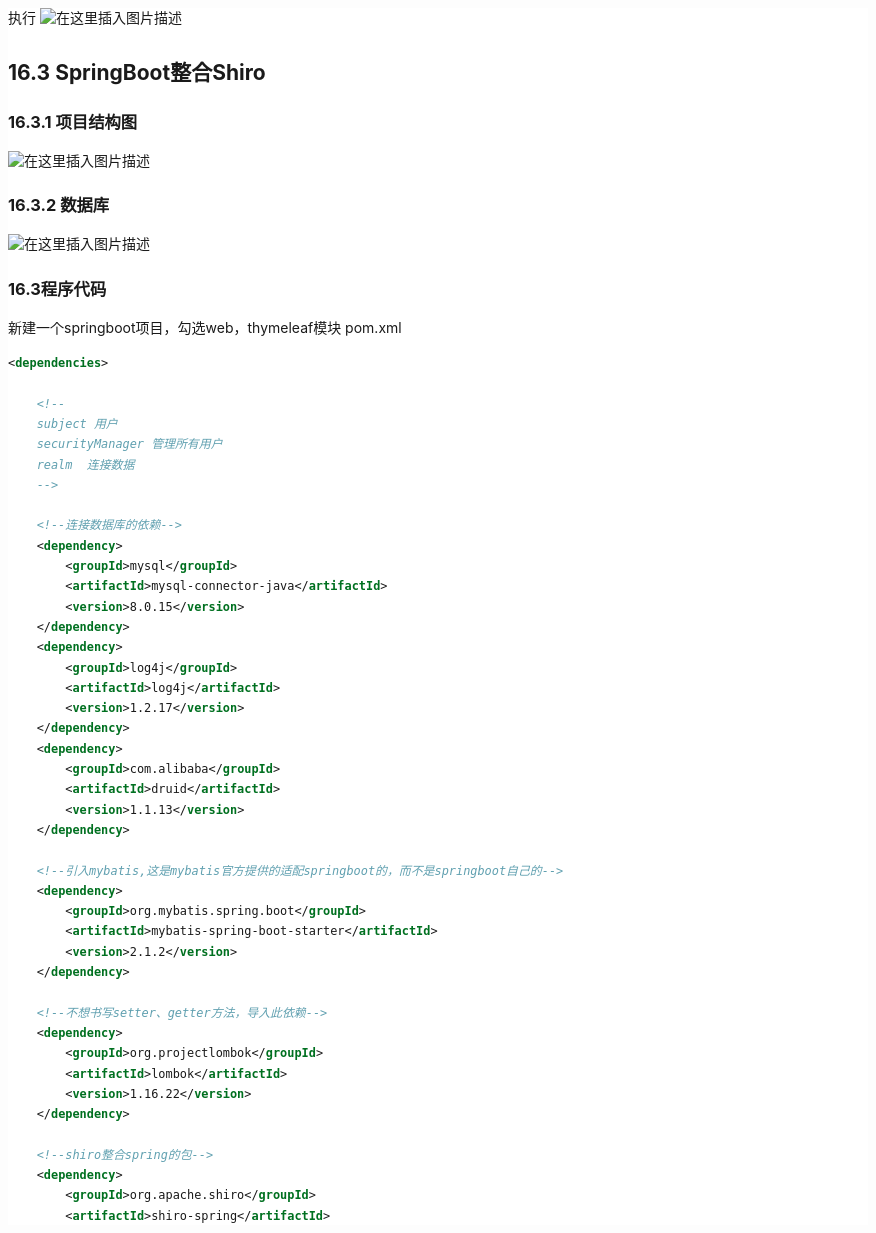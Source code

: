 执行
![在这里插入图片描述](https://img-blog.csdnimg.cn/2021031622083670.png?x-oss-process=image/watermark,type_ZmFuZ3poZW5naGVpdGk,shadow_10,text_aHR0cHM6Ly9ibG9nLmNzZG4ubmV0L3FxXzQyNjY1NzQ1,size_16,color_FFFFFF,t_70)

## 16.3 SpringBoot整合Shiro

### 16.3.1 项目结构图

![在这里插入图片描述](https://img-blog.csdnimg.cn/20210317223239457.png?x-oss-process=image/watermark,type_ZmFuZ3poZW5naGVpdGk,shadow_10,text_aHR0cHM6Ly9ibG9nLmNzZG4ubmV0L3FxXzQyNjY1NzQ1,size_16,color_FFFFFF,t_70)

### 16.3.2 数据库

![在这里插入图片描述](https://img-blog.csdnimg.cn/20210317223311431.png?x-oss-process=image/watermark,type_ZmFuZ3poZW5naGVpdGk,shadow_10,text_aHR0cHM6Ly9ibG9nLmNzZG4ubmV0L3FxXzQyNjY1NzQ1,size_16,color_FFFFFF,t_70)

### 16.3程序代码

新建一个springboot项目，勾选web，thymeleaf模块
pom.xml

```xml
<dependencies>

    <!--
    subject 用户
    securityManager 管理所有用户
    realm  连接数据
    -->

    <!--连接数据库的依赖-->
    <dependency>
        <groupId>mysql</groupId>
        <artifactId>mysql-connector-java</artifactId>
        <version>8.0.15</version>
    </dependency>
    <dependency>
        <groupId>log4j</groupId>
        <artifactId>log4j</artifactId>
        <version>1.2.17</version>
    </dependency>
    <dependency>
        <groupId>com.alibaba</groupId>
        <artifactId>druid</artifactId>
        <version>1.1.13</version>
    </dependency>

    <!--引入mybatis,这是mybatis官方提供的适配springboot的，而不是springboot自己的-->
    <dependency>
        <groupId>org.mybatis.spring.boot</groupId>
        <artifactId>mybatis-spring-boot-starter</artifactId>
        <version>2.1.2</version>
    </dependency>

    <!--不想书写setter、getter方法，导入此依赖-->
    <dependency>
        <groupId>org.projectlombok</groupId>
        <artifactId>lombok</artifactId>
        <version>1.16.22</version>
    </dependency>

    <!--shiro整合spring的包-->
    <dependency>
        <groupId>org.apache.shiro</groupId>
        <artifactId>shiro-spring</artifactId>
```